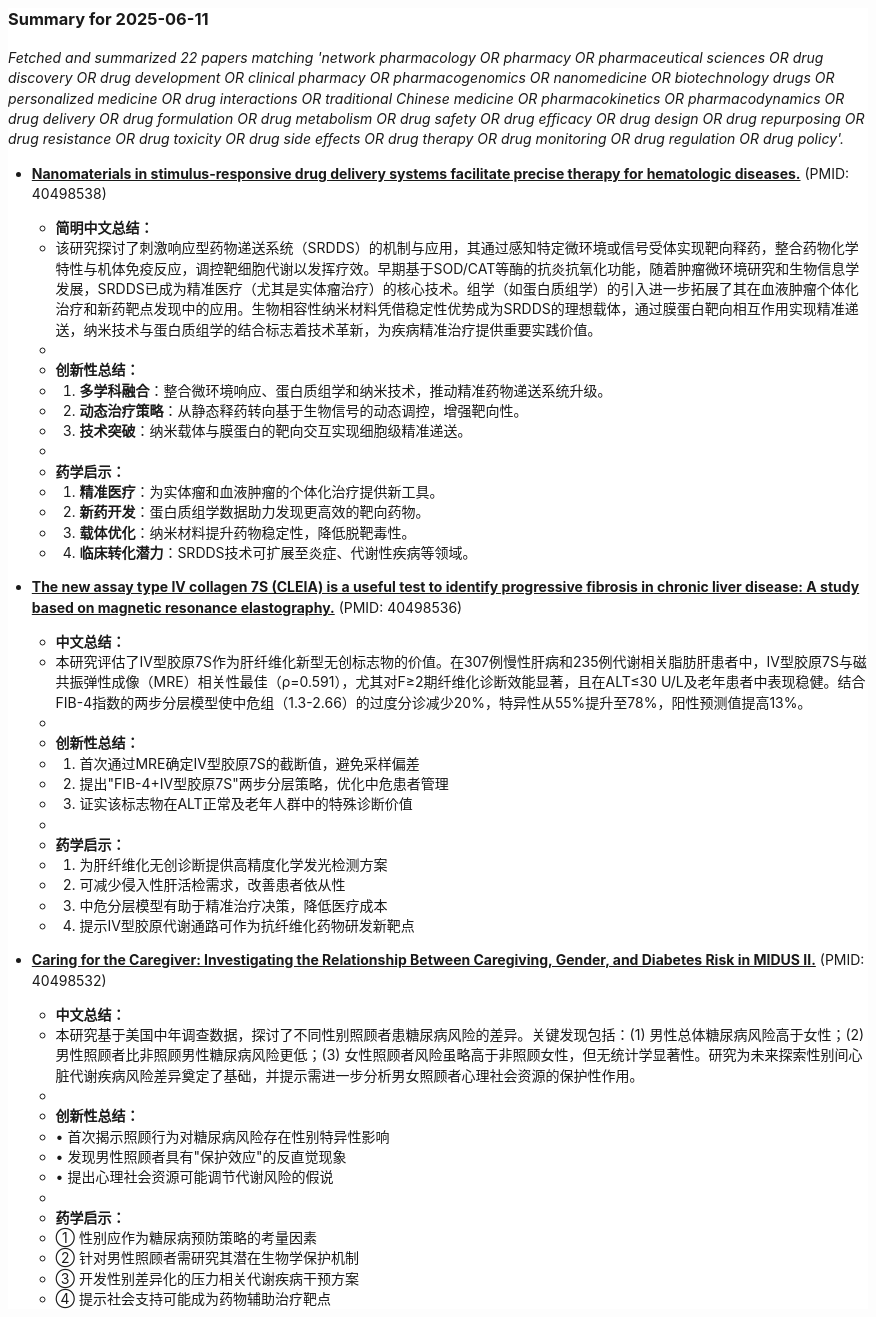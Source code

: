 ### Summary for 2025-06-11
*Fetched and summarized 22 papers matching 'network pharmacology OR pharmacy OR pharmaceutical sciences OR drug discovery OR drug development OR clinical pharmacy OR pharmacogenomics OR nanomedicine OR biotechnology drugs OR personalized medicine OR drug interactions OR traditional Chinese medicine OR pharmacokinetics OR pharmacodynamics OR drug delivery OR drug formulation OR drug metabolism OR drug safety OR drug efficacy OR drug design OR drug repurposing OR drug resistance OR drug toxicity OR drug side effects OR drug therapy OR drug monitoring OR drug regulation OR drug policy'.*

*   **[Nanomaterials in stimulus-responsive drug delivery systems facilitate precise therapy for hematologic diseases.](https://pubmed.ncbi.nlm.nih.gov/40498538/)** (PMID: 40498538)
    *   **简明中文总结：**
    *   该研究探讨了刺激响应型药物递送系统（SRDDS）的机制与应用，其通过感知特定微环境或信号受体实现靶向释药，整合药物化学特性与机体免疫反应，调控靶细胞代谢以发挥疗效。早期基于SOD/CAT等酶的抗炎抗氧化功能，随着肿瘤微环境研究和生物信息学发展，SRDDS已成为精准医疗（尤其是实体瘤治疗）的核心技术。组学（如蛋白质组学）的引入进一步拓展了其在血液肿瘤个体化治疗和新药靶点发现中的应用。生物相容性纳米材料凭借稳定性优势成为SRDDS的理想载体，通过膜蛋白靶向相互作用实现精准递送，纳米技术与蛋白质组学的结合标志着技术革新，为疾病精准治疗提供重要实践价值。
    *   
    *   **创新性总结：**
    *   1. **多学科融合**：整合微环境响应、蛋白质组学和纳米技术，推动精准药物递送系统升级。
    *   2. **动态治疗策略**：从静态释药转向基于生物信号的动态调控，增强靶向性。
    *   3. **技术突破**：纳米载体与膜蛋白的靶向交互实现细胞级精准递送。
    *   
    *   **药学启示：**
    *   1. **精准医疗**：为实体瘤和血液肿瘤的个体化治疗提供新工具。
    *   2. **新药开发**：蛋白质组学数据助力发现更高效的靶向药物。
    *   3. **载体优化**：纳米材料提升药物稳定性，降低脱靶毒性。
    *   4. **临床转化潜力**：SRDDS技术可扩展至炎症、代谢性疾病等领域。

*   **[The new assay type IV collagen 7S (CLEIA) is a useful test to identify progressive fibrosis in chronic liver disease: A study based on magnetic resonance elastography.](https://pubmed.ncbi.nlm.nih.gov/40498536/)** (PMID: 40498536)
    *   **中文总结：**
    *   本研究评估了IV型胶原7S作为肝纤维化新型无创标志物的价值。在307例慢性肝病和235例代谢相关脂肪肝患者中，IV型胶原7S与磁共振弹性成像（MRE）相关性最佳（ρ=0.591），尤其对F≥2期纤维化诊断效能显著，且在ALT≤30 U/L及老年患者中表现稳健。结合FIB-4指数的两步分层模型使中危组（1.3-2.66）的过度分诊减少20%，特异性从55%提升至78%，阳性预测值提高13%。
    *   
    *   **创新性总结：**
    *   1. 首次通过MRE确定IV型胶原7S的截断值，避免采样偏差
    *   2. 提出"FIB-4+IV型胶原7S"两步分层策略，优化中危患者管理
    *   3. 证实该标志物在ALT正常及老年人群中的特殊诊断价值
    *   
    *   **药学启示：**
    *   1. 为肝纤维化无创诊断提供高精度化学发光检测方案
    *   2. 可减少侵入性肝活检需求，改善患者依从性
    *   3. 中危分层模型有助于精准治疗决策，降低医疗成本
    *   4. 提示IV型胶原代谢通路可作为抗纤维化药物研发新靶点

*   **[Caring for the Caregiver: Investigating the Relationship Between Caregiving, Gender, and Diabetes Risk in MIDUS II.](https://pubmed.ncbi.nlm.nih.gov/40498532/)** (PMID: 40498532)
    *   **中文总结：**
    *   本研究基于美国中年调查数据，探讨了不同性别照顾者患糖尿病风险的差异。关键发现包括：(1) 男性总体糖尿病风险高于女性；(2) 男性照顾者比非照顾男性糖尿病风险更低；(3) 女性照顾者风险虽略高于非照顾女性，但无统计学显著性。研究为未来探索性别间心脏代谢疾病风险差异奠定了基础，并提示需进一步分析男女照顾者心理社会资源的保护性作用。
    *   
    *   **创新性总结：**
    *   • 首次揭示照顾行为对糖尿病风险存在性别特异性影响
    *   • 发现男性照顾者具有"保护效应"的反直觉现象
    *   • 提出心理社会资源可能调节代谢风险的假说
    *   
    *   **药学启示：**
    *   ① 性别应作为糖尿病预防策略的考量因素
    *   ② 针对男性照顾者需研究其潜在生物学保护机制
    *   ③ 开发性别差异化的压力相关代谢疾病干预方案
    *   ④ 提示社会支持可能成为药物辅助治疗靶点
